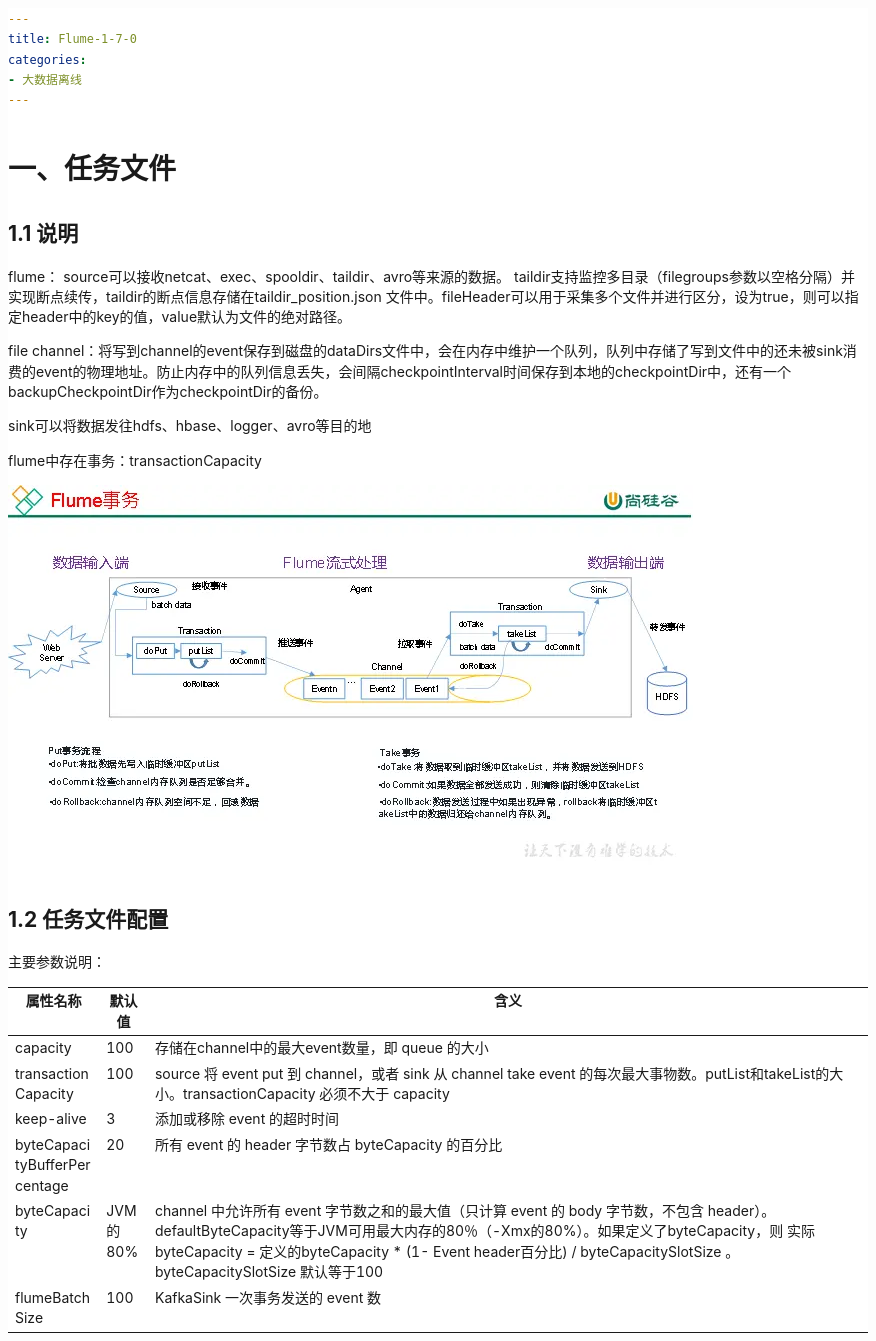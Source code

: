 ```yaml
---
title: Flume-1-7-0
categories:
- 大数据离线
---
```

# 一、任务文件
## 1.1 说明
flume：
source可以接收netcat、exec、spooldir、taildir、avro等来源的数据。
taildir支持监控多目录（filegroups参数以空格分隔）并实现断点续传，taildir的断点信息存储在taildir_position.json 文件中。fileHeader可以用于采集多个文件并进行区分，设为true，则可以指定header中的key的值，value默认为文件的绝对路径。

file channel：将写到channel的event保存到磁盘的dataDirs文件中，会在内存中维护一个队列，队列中存储了写到文件中的还未被sink消费的event的物理地址。防止内存中的队列信息丢失，会间隔checkpointInterval时间保存到本地的checkpointDir中，还有一个backupCheckpointDir作为checkpointDir的备份。

sink可以将数据发往hdfs、hbase、logger、avro等目的地

flume中存在事务：transactionCapacity

![image.png](Flume-1-7-0.assets\d2c9138c58ea41c49cd97e279372ed29.png)


## 1.2 任务文件配置
主要参数说明：

| 属性名称 |	默认值 |	含义 |
|---|---|---|
|capacity|	100	|存储在channel中的最大event数量，即 queue 的大小
|transactionCapacity|	100	|source 将 event put 到 channel，或者 sink 从 channel take event 的每次最大事物数。putList和takeList的大小。transactionCapacity 必须不大于 capacity|
|keep-alive|	3|	添加或移除 event 的超时时间|
|byteCapacityBufferPercentage|	20	|所有 event 的 header 字节数占 byteCapacity 的百分比|
|byteCapacity	|JVM的80%|	channel 中允许所有 event 字节数之和的最大值（只计算 event 的 body 字节数，不包含 header）。defaultByteCapacity等于JVM可用最大内存的80％（-Xmx的80%）。如果定义了byteCapacity，则 实际byteCapacity = 定义的byteCapacity * (1- Event header百分比) / byteCapacitySlotSize 。byteCapacitySlotSize 默认等于100|
|flumeBatchSize|	100|	KafkaSink 一次事务发送的 event 数|
